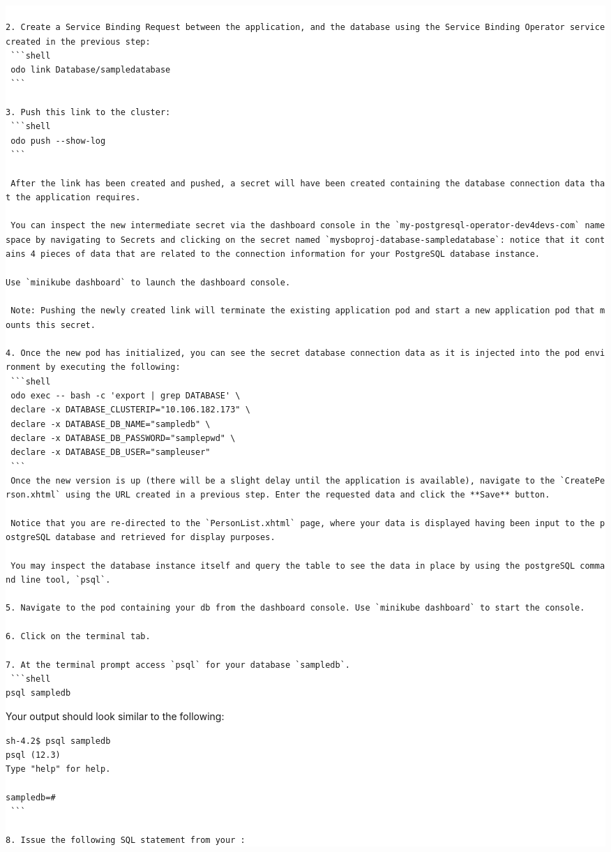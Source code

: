    ```shell

2. Create a Service Binding Request between the application, and the database using the Service Binding Operator service created in the previous step:
    ```shell
    odo link Database/sampledatabase
    ```

3. Push this link to the cluster:
    ```shell
    odo push --show-log
    ```

    After the link has been created and pushed, a secret will have been created containing the database connection data that the application requires.
    
    You can inspect the new intermediate secret via the dashboard console in the `my-postgresql-operator-dev4devs-com` namespace by navigating to Secrets and clicking on the secret named `mysboproj-database-sampledatabase`: notice that it contains 4 pieces of data that are related to the connection information for your PostgreSQL database instance.

   Use `minikube dashboard` to launch the dashboard console.

    Note: Pushing the newly created link will terminate the existing application pod and start a new application pod that mounts this secret.

4. Once the new pod has initialized, you can see the secret database connection data as it is injected into the pod environment by executing the following:
    ```shell
    odo exec -- bash -c 'export | grep DATABASE' \
    declare -x DATABASE_CLUSTERIP="10.106.182.173" \
    declare -x DATABASE_DB_NAME="sampledb" \
    declare -x DATABASE_DB_PASSWORD="samplepwd" \
    declare -x DATABASE_DB_USER="sampleuser"
    ```
    Once the new version is up (there will be a slight delay until the application is available), navigate to the `CreatePerson.xhtml` using the URL created in a previous step. Enter the requested data and click the **Save** button.
    
    Notice that you are re-directed to the `PersonList.xhtml` page, where your data is displayed having been input to the postgreSQL database and retrieved for display purposes.
    
    You may inspect the database instance itself and query the table to see the data in place by using the postgreSQL command line tool, `psql`.

5. Navigate to the pod containing your db from the dashboard console. Use `minikube dashboard` to start the console.

6. Click on the terminal tab.

7. At the terminal prompt access `psql` for your database `sampledb`.
    ```shell
   psql sampledb
   ```
   Your output should look similar to the following:
   ```shell
   sh-4.2$ psql sampledb
   psql (12.3)
   Type "help" for help.

   sampledb=#
    ```

8. Issue the following SQL statement from your :
   ```
